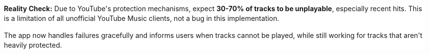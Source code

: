 **Reality Check:** Due to YouTube's protection mechanisms, expect **30-70% of tracks to be unplayable**, especially recent hits. This is a limitation of all unofficial YouTube Music clients, not a bug in this implementation.

The app now handles failures gracefully and informs users when tracks cannot be played, while still working for tracks that aren't heavily protected.
